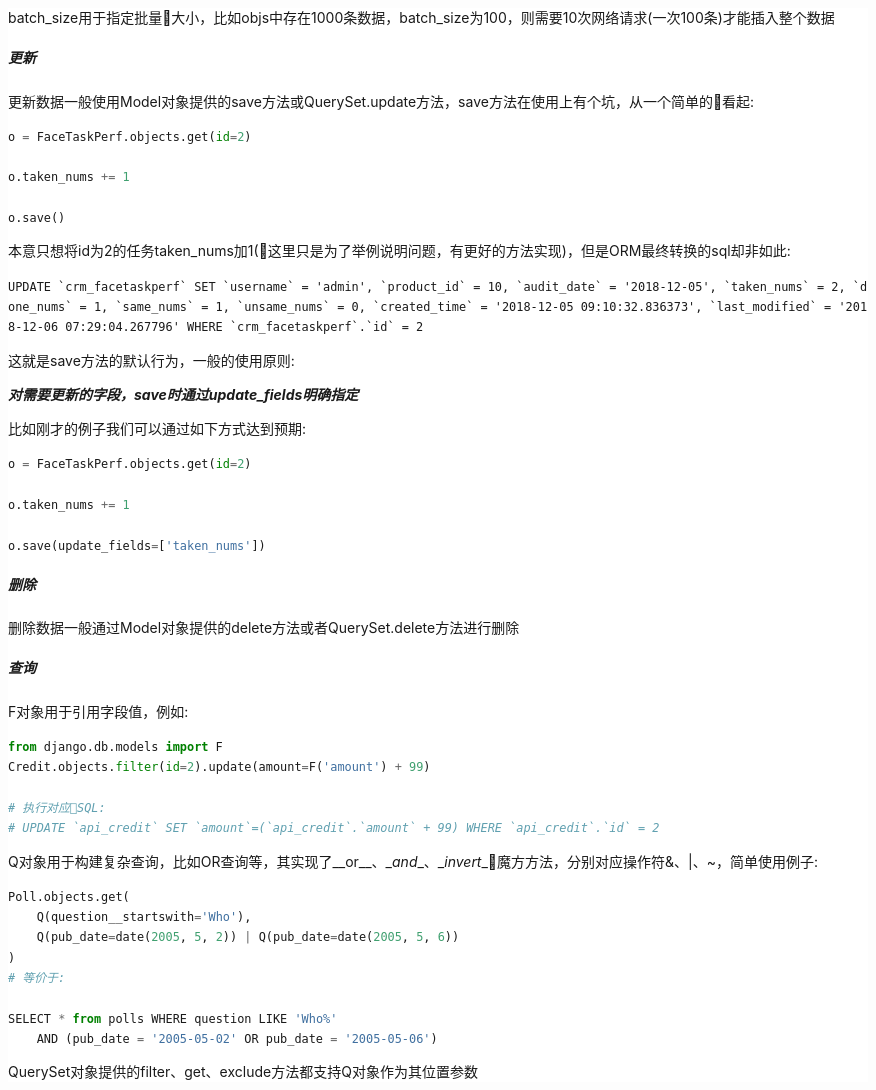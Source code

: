 batch_size用于指定批量大小，比如objs中存在1000条数据，batch_size为100，则需要10次网络请求(一次100条)才能插入整个数据

##### 更新

更新数据一般使用Model对象提供的save方法或QuerySet.update方法，save方法在使用上有个坑，从一个简单的看起:
```python
o = FaceTaskPerf.objects.get(id=2)

o.taken_nums += 1

o.save()
```
本意只想将id为2的任务taken_nums加1(这里只是为了举例说明问题，有更好的方法实现)，但是ORM最终转换的sql却非如此:
```mysql
UPDATE `crm_facetaskperf` SET `username` = 'admin', `product_id` = 10, `audit_date` = '2018-12-05', `taken_nums` = 2, `done_nums` = 1, `same_nums` = 1, `unsame_nums` = 0, `created_time` = '2018-12-05 09:10:32.836373', `last_modified` = '2018-12-06 07:29:04.267796' WHERE `crm_facetaskperf`.`id` = 2
```
这就是save方法的默认行为，一般的使用原则:

***对需要更新的字段，save时通过update_fields明确指定***

比如刚才的例子我们可以通过如下方式达到预期:
```python
o = FaceTaskPerf.objects.get(id=2)

o.taken_nums += 1

o.save(update_fields=['taken_nums'])
```

##### 删除

删除数据一般通过Model对象提供的delete方法或者QuerySet.delete方法进行删除

##### 查询

F对象用于引用字段值，例如:
```python
from django.db.models import F
Credit.objects.filter(id=2).update(amount=F('amount') + 99)

# 执行对应SQL:
# UPDATE `api_credit` SET `amount`=(`api_credit`.`amount` + 99) WHERE `api_credit`.`id` = 2

```

Q对象用于构建复杂查询，比如OR查询等，其实现了__or__、\__and__、\__invert__魔方方法，分别对应操作符&、|、~，简单使用例子:
```python
Poll.objects.get(
    Q(question__startswith='Who'),
    Q(pub_date=date(2005, 5, 2)) | Q(pub_date=date(2005, 5, 6))
)
# 等价于:

SELECT * from polls WHERE question LIKE 'Who%'
    AND (pub_date = '2005-05-02' OR pub_date = '2005-05-06')
```
QuerySet对象提供的filter、get、exclude方法都支持Q对象作为其位置参数
